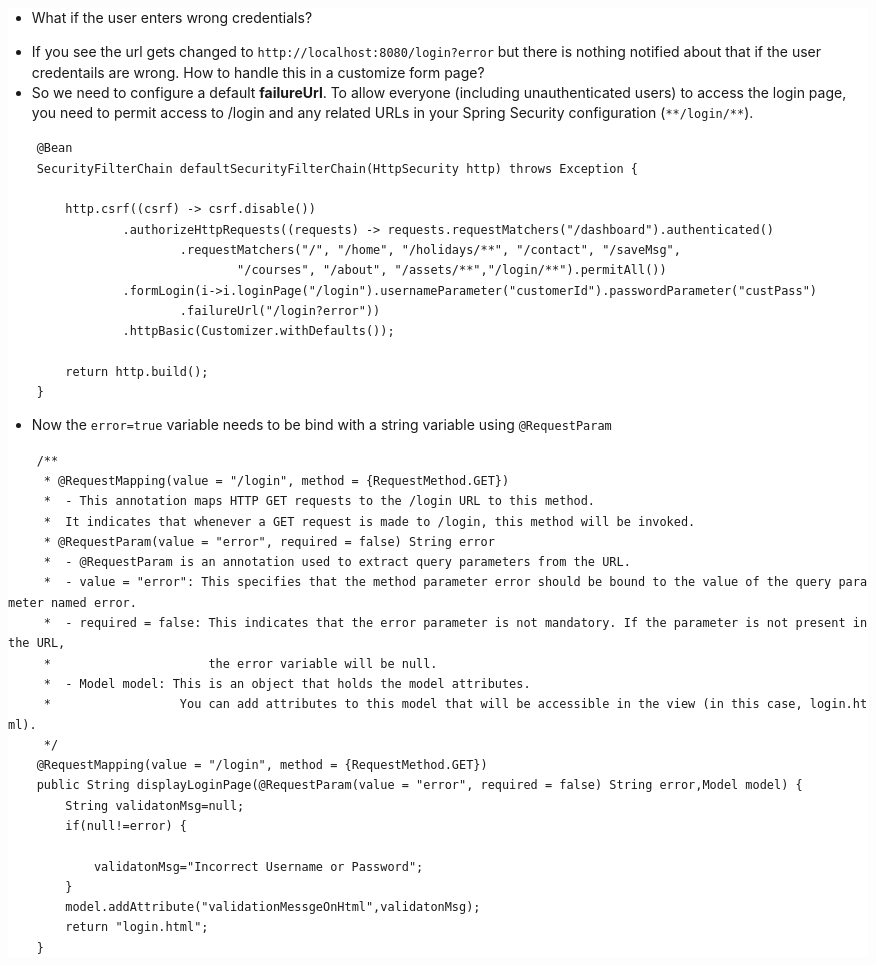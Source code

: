- What if the user enters wrong credentials?

<video controls src="Images/springbootsecurity2/20240831-1717-17.1080149.mp4" title="Title"></video>

- If you see the url gets changed to `http://localhost:8080/login?error` but there is nothing notified about that if the user credentails are wrong. How to handle this in a customize form page?
- So we need to configure a default **failureUrl**. To allow everyone (including unauthenticated users) to access the login page, you need to permit access to /login and any related URLs in your Spring Security configuration (`**/login/**`).

```
    @Bean
    SecurityFilterChain defaultSecurityFilterChain(HttpSecurity http) throws Exception {

        http.csrf((csrf) -> csrf.disable())
                .authorizeHttpRequests((requests) -> requests.requestMatchers("/dashboard").authenticated()
                        .requestMatchers("/", "/home", "/holidays/**", "/contact", "/saveMsg",
                                "/courses", "/about", "/assets/**","/login/**").permitAll())
                .formLogin(i->i.loginPage("/login").usernameParameter("customerId").passwordParameter("custPass")
                		.failureUrl("/login?error"))
                .httpBasic(Customizer.withDefaults());

        return http.build();
    }
```

- Now the `error=true` variable needs to be bind with a string variable using `@RequestParam`

```
	/**
	 * @RequestMapping(value = "/login", method = {RequestMethod.GET})
	 *  - This annotation maps HTTP GET requests to the /login URL to this method. 
	 *  It indicates that whenever a GET request is made to /login, this method will be invoked.
	 * @RequestParam(value = "error", required = false) String error
	 *  - @RequestParam is an annotation used to extract query parameters from the URL.
	 *  - value = "error": This specifies that the method parameter error should be bound to the value of the query parameter named error.
	 *  - required = false: This indicates that the error parameter is not mandatory. If the parameter is not present in the URL, 
	 *  					the error variable will be null.
	 *  - Model model: This is an object that holds the model attributes. 
	 *  				You can add attributes to this model that will be accessible in the view (in this case, login.html).
	 */
    @RequestMapping(value = "/login", method = {RequestMethod.GET})
    public String displayLoginPage(@RequestParam(value = "error", required = false) String error,Model model) {
    	String validatonMsg=null;
    	if(null!=error) {
    		
    		validatonMsg="Incorrect Username or Password";
    	}
		model.addAttribute("validationMessgeOnHtml",validatonMsg);
        return "login.html";
    }
```
